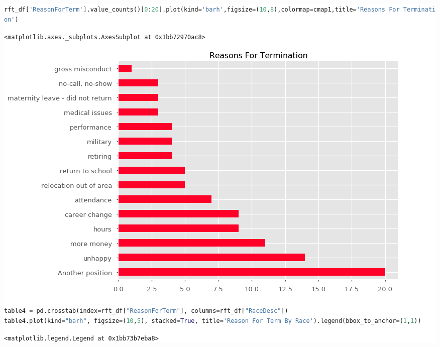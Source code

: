 </table>
</div>




```python
rft_df['ReasonForTerm'].value_counts()[0:20].plot(kind='barh',figsize=(10,8),colormap=cmap1,title='Reasons For Termination')
```




    <matplotlib.axes._subplots.AxesSubplot at 0x1bb72970ac8>




![png](Images/output_31_1.png)



```python
table4 = pd.crosstab(index=rft_df["ReasonForTerm"], columns=rft_df["RaceDesc"])
table4.plot(kind="barh", figsize=(10,5), stacked=True, title='Reason For Term By Race').legend(bbox_to_anchor=(1,1))
```




    <matplotlib.legend.Legend at 0x1bb73b7eba8>




